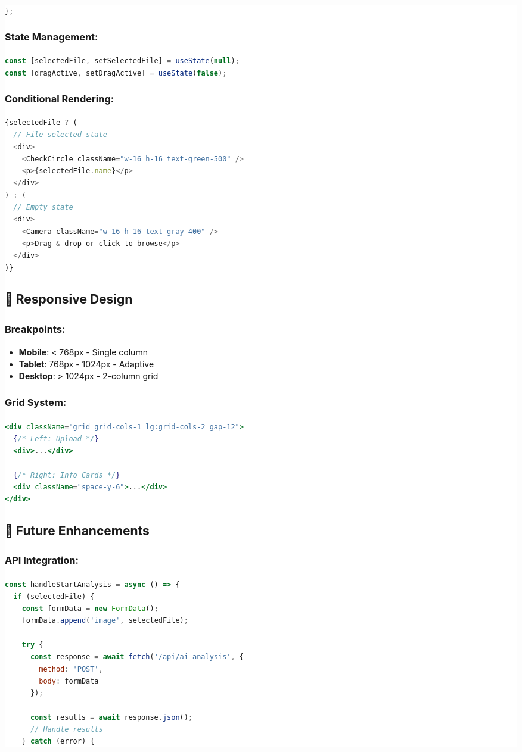```javascript
};
```

### **State Management:**
```javascript
const [selectedFile, setSelectedFile] = useState(null);
const [dragActive, setDragActive] = useState(false);
```

### **Conditional Rendering:**
```javascript
{selectedFile ? (
  // File selected state
  <div>
    <CheckCircle className="w-16 h-16 text-green-500" />
    <p>{selectedFile.name}</p>
  </div>
) : (
  // Empty state
  <div>
    <Camera className="w-16 h-16 text-gray-400" />
    <p>Drag & drop or click to browse</p>
  </div>
)}
```

## 📱 **Responsive Design**

### **Breakpoints:**
- **Mobile**: < 768px - Single column
- **Tablet**: 768px - 1024px - Adaptive
- **Desktop**: > 1024px - 2-column grid

### **Grid System:**
```jsx
<div className="grid grid-cols-1 lg:grid-cols-2 gap-12">
  {/* Left: Upload */}
  <div>...</div>
  
  {/* Right: Info Cards */}
  <div className="space-y-6">...</div>
</div>
```

## 🎯 **Future Enhancements**

### **API Integration:**
```javascript
const handleStartAnalysis = async () => {
  if (selectedFile) {
    const formData = new FormData();
    formData.append('image', selectedFile);
    
    try {
      const response = await fetch('/api/ai-analysis', {
        method: 'POST',
        body: formData
      });
      
      const results = await response.json();
      // Handle results
    } catch (error) {
```